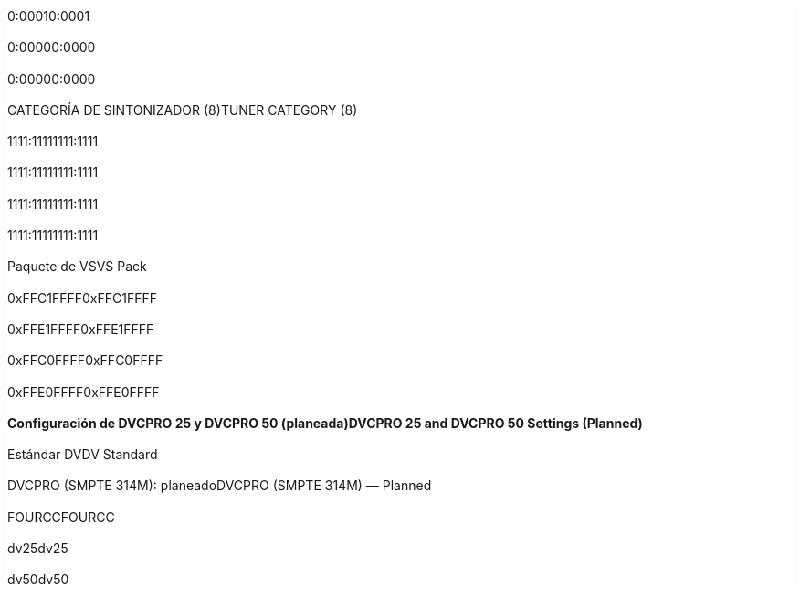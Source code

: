 <span data-ttu-id="fe7ef-154">0:0001</span><span class="sxs-lookup"><span data-stu-id="fe7ef-154">0:0001</span></span>

<span data-ttu-id="fe7ef-155">0:0000</span><span class="sxs-lookup"><span data-stu-id="fe7ef-155">0:0000</span></span>

<span data-ttu-id="fe7ef-156">0:0000</span><span class="sxs-lookup"><span data-stu-id="fe7ef-156">0:0000</span></span>

<span data-ttu-id="fe7ef-157">CATEGORÍA DE SINTONIZADOR (8)</span><span class="sxs-lookup"><span data-stu-id="fe7ef-157">TUNER CATEGORY (8)</span></span>

<span data-ttu-id="fe7ef-158">1111:1111</span><span class="sxs-lookup"><span data-stu-id="fe7ef-158">1111:1111</span></span>

<span data-ttu-id="fe7ef-159">1111:1111</span><span class="sxs-lookup"><span data-stu-id="fe7ef-159">1111:1111</span></span>

<span data-ttu-id="fe7ef-160">1111:1111</span><span class="sxs-lookup"><span data-stu-id="fe7ef-160">1111:1111</span></span>

<span data-ttu-id="fe7ef-161">1111:1111</span><span class="sxs-lookup"><span data-stu-id="fe7ef-161">1111:1111</span></span>

<span data-ttu-id="fe7ef-162">Paquete de VS</span><span class="sxs-lookup"><span data-stu-id="fe7ef-162">VS Pack</span></span>

<span data-ttu-id="fe7ef-163">0xFFC1FFFF</span><span class="sxs-lookup"><span data-stu-id="fe7ef-163">0xFFC1FFFF</span></span>

<span data-ttu-id="fe7ef-164">0xFFE1FFFF</span><span class="sxs-lookup"><span data-stu-id="fe7ef-164">0xFFE1FFFF</span></span>

<span data-ttu-id="fe7ef-165">0xFFC0FFFF</span><span class="sxs-lookup"><span data-stu-id="fe7ef-165">0xFFC0FFFF</span></span>

<span data-ttu-id="fe7ef-166">0xFFE0FFFF</span><span class="sxs-lookup"><span data-stu-id="fe7ef-166">0xFFE0FFFF</span></span>



 

<span data-ttu-id="fe7ef-167">**Configuración de DVCPRO 25 y DVCPRO 50 (planeada)**</span><span class="sxs-lookup"><span data-stu-id="fe7ef-167">**DVCPRO 25 and DVCPRO 50 Settings (Planned)**</span></span>



<span data-ttu-id="fe7ef-168">Estándar DV</span><span class="sxs-lookup"><span data-stu-id="fe7ef-168">DV Standard</span></span>

<span data-ttu-id="fe7ef-169">DVCPRO (SMPTE 314M): planeado</span><span class="sxs-lookup"><span data-stu-id="fe7ef-169">DVCPRO (SMPTE 314M) — Planned</span></span>

<span data-ttu-id="fe7ef-170">FOURCC</span><span class="sxs-lookup"><span data-stu-id="fe7ef-170">FOURCC</span></span>

<span data-ttu-id="fe7ef-171">dv25</span><span class="sxs-lookup"><span data-stu-id="fe7ef-171">dv25</span></span>

<span data-ttu-id="fe7ef-172">dv50</span><span class="sxs-lookup"><span data-stu-id="fe7ef-172">dv50</span></span>
